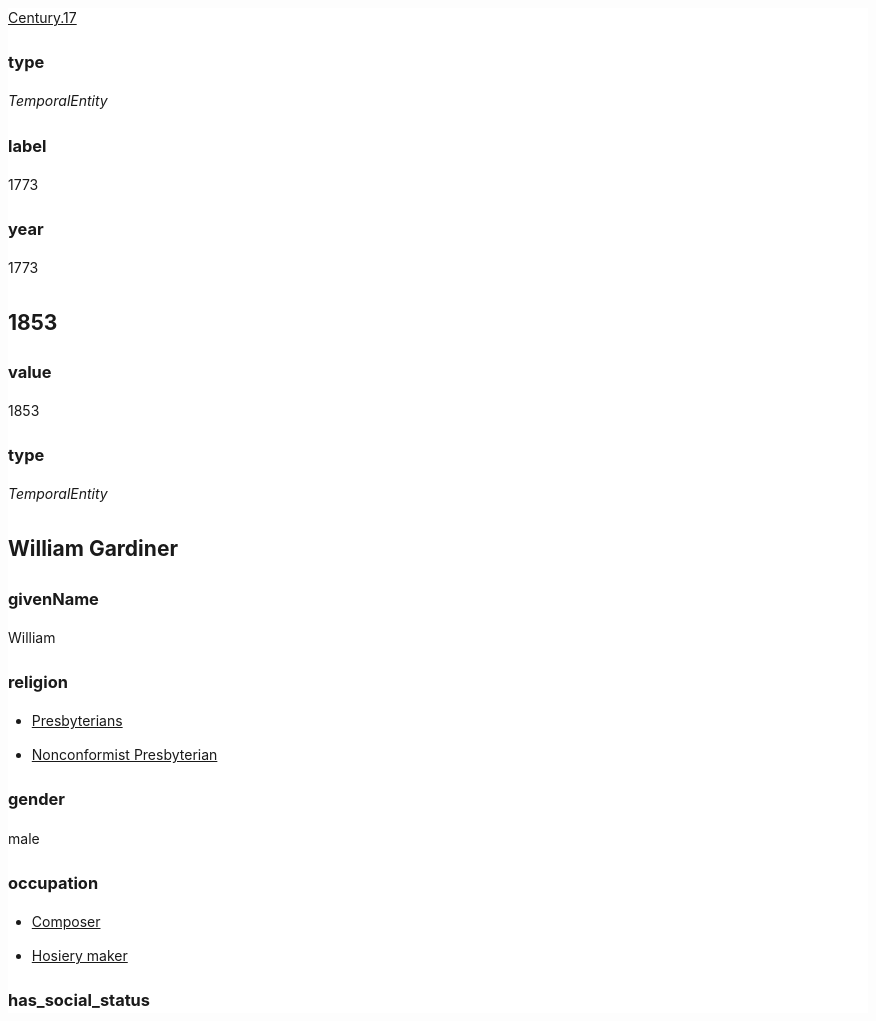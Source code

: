 [Century.17](#Century.17)

### type


*TemporalEntity*

### label


1773

### year


1773

## 1853

### value


1853

### type


*TemporalEntity*

## William  Gardiner

### givenName


William

### religion

 - [Presbyterians](#Presbyterians)

 - [Nonconformist Presbyterian](#Nonconformist-Presbyterian)

### gender


male

### occupation

 - [Composer](#Composer)

 - [Hosiery maker](#Hosiery-maker)

### has_social_status

